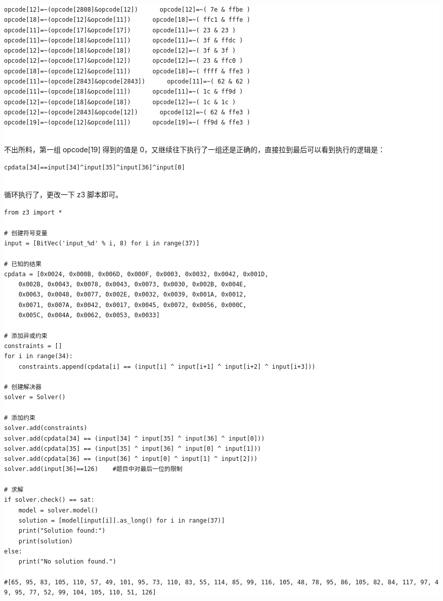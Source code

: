 ```
opcode[12]=~(opcode[2808]&opcode[12])      opcode[12]=~( 7e & ffbe )
opcode[18]=~(opcode[12]&opcode[11])      opcode[18]=~( ffc1 & fffe )
opcode[11]=~(opcode[17]&opcode[17])      opcode[11]=~( 23 & 23 )
opcode[11]=~(opcode[18]&opcode[11])      opcode[11]=~( 3f & ffdc )
opcode[12]=~(opcode[18]&opcode[18])      opcode[12]=~( 3f & 3f )
opcode[12]=~(opcode[17]&opcode[12])      opcode[12]=~( 23 & ffc0 )
opcode[18]=~(opcode[12]&opcode[11])      opcode[18]=~( ffff & ffe3 )
opcode[11]=~(opcode[2843]&opcode[2843])      opcode[11]=~( 62 & 62 )
opcode[11]=~(opcode[18]&opcode[11])      opcode[11]=~( 1c & ff9d )
opcode[12]=~(opcode[18]&opcode[18])      opcode[12]=~( 1c & 1c )
opcode[12]=~(opcode[2843]&opcode[12])      opcode[12]=~( 62 & ffe3 )
opcode[19]=~(opcode[12]&opcode[11])      opcode[19]=~( ff9d & ffe3 )


```

不出所料，第一组 opcode[19] 得到的值是 0，又继续往下执行了一组还是正确的，直接拉到最后可以看到执行的逻辑是：

```
cpdata[34]==input[34]^input[35]^input[36]^input[0]


```

循环执行了，更改一下 z3 脚本即可。

```
from z3 import *

# 创建符号变量
input = [BitVec('input_%d' % i, 8) for i in range(37)]

# 已知的结果
cpdata = [0x0024, 0x000B, 0x006D, 0x000F, 0x0003, 0x0032, 0x0042, 0x001D, 
    0x002B, 0x0043, 0x0078, 0x0043, 0x0073, 0x0030, 0x002B, 0x004E, 
    0x0063, 0x0048, 0x0077, 0x002E, 0x0032, 0x0039, 0x001A, 0x0012, 
    0x0071, 0x007A, 0x0042, 0x0017, 0x0045, 0x0072, 0x0056, 0x000C, 
    0x005C, 0x004A, 0x0062, 0x0053, 0x0033]

# 添加异或约束
constraints = []
for i in range(34):
    constraints.append(cpdata[i] == (input[i] ^ input[i+1] ^ input[i+2] ^ input[i+3]))

# 创建解决器
solver = Solver()

# 添加约束
solver.add(constraints)
solver.add(cpdata[34] == (input[34] ^ input[35] ^ input[36] ^ input[0]))
solver.add(cpdata[35] == (input[35] ^ input[36] ^ input[0] ^ input[1]))
solver.add(cpdata[36] == (input[36] ^ input[0] ^ input[1] ^ input[2]))
solver.add(input[36]==126)    #题目中对最后一位的限制

# 求解
if solver.check() == sat:
    model = solver.model()
    solution = [model[input[i]].as_long() for i in range(37)]
    print("Solution found:")
    print(solution)
else:
    print("No solution found.")

#[65, 95, 83, 105, 110, 57, 49, 101, 95, 73, 110, 83, 55, 114, 85, 99, 116, 105, 48, 78, 95, 86, 105, 82, 84, 117, 97, 49, 95, 77, 52, 99, 104, 105, 110, 51, 126]
```